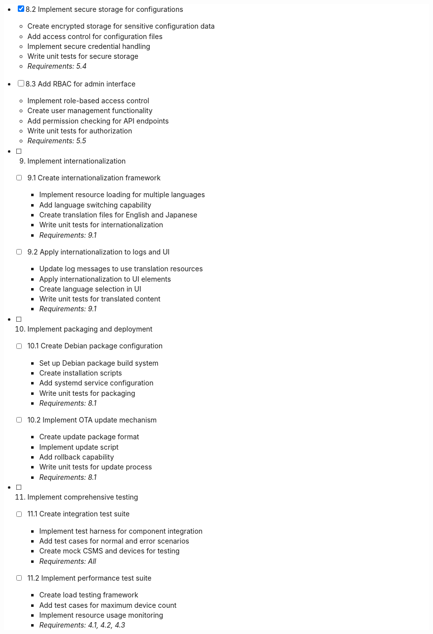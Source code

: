   - [x] 8.2 Implement secure storage for configurations
    - Create encrypted storage for sensitive configuration data
    - Add access control for configuration files
    - Implement secure credential handling
    - Write unit tests for secure storage
    - _Requirements: 5.4_

  - [ ] 8.3 Add RBAC for admin interface
    - Implement role-based access control
    - Create user management functionality
    - Add permission checking for API endpoints
    - Write unit tests for authorization
    - _Requirements: 5.5_

- [ ] 9. Implement internationalization
  - [ ] 9.1 Create internationalization framework
    - Implement resource loading for multiple languages
    - Add language switching capability
    - Create translation files for English and Japanese
    - Write unit tests for internationalization
    - _Requirements: 9.1_

  - [ ] 9.2 Apply internationalization to logs and UI
    - Update log messages to use translation resources
    - Apply internationalization to UI elements
    - Create language selection in UI
    - Write unit tests for translated content
    - _Requirements: 9.1_

- [ ] 10. Implement packaging and deployment
  - [ ] 10.1 Create Debian package configuration
    - Set up Debian package build system
    - Create installation scripts
    - Add systemd service configuration
    - Write unit tests for packaging
    - _Requirements: 8.1_

  - [ ] 10.2 Implement OTA update mechanism
    - Create update package format
    - Implement update script
    - Add rollback capability
    - Write unit tests for update process
    - _Requirements: 8.1_

- [ ] 11. Implement comprehensive testing
  - [ ] 11.1 Create integration test suite
    - Implement test harness for component integration
    - Add test cases for normal and error scenarios
    - Create mock CSMS and devices for testing
    - _Requirements: All_

  - [ ] 11.2 Implement performance test suite
    - Create load testing framework
    - Add test cases for maximum device count
    - Implement resource usage monitoring
    - _Requirements: 4.1, 4.2, 4.3_
